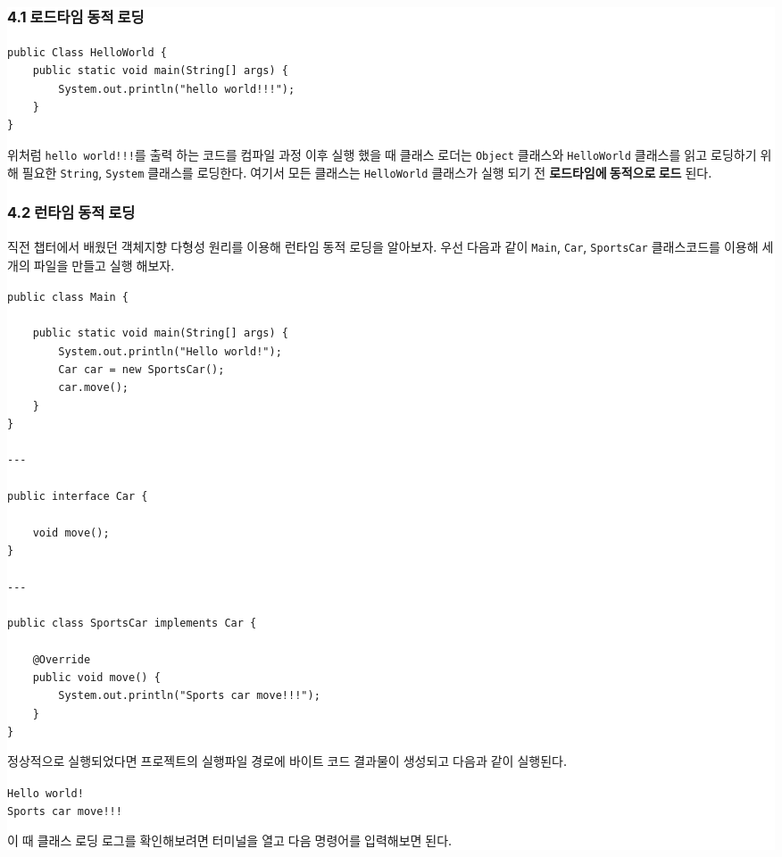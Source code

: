 ### 4.1 로드타임 동적 로딩

```
public Class HelloWorld {
    public static void main(String[] args) {
        System.out.println("hello world!!!");
    }
}
```

위처럼 `hello world!!!`를 출력 하는 코드를 컴파일 과정 이후 실행 했을 때 클래스 로더는 `Object` 클래스와 `HelloWorld` 클래스를 읽고 로딩하기 위해 필요한 `String`, `System` 클래스를 로딩한다. 여기서 모든 클래스는 `HelloWorld` 클래스가 실행 되기 전 **로드타임에 동적으로 로드** 된다.

### 4.2 런타임 동적 로딩

직전 챕터에서 배웠던 객체지향 다형성 원리를 이용해 런타임 동적 로딩을 알아보자. 우선 다음과 같이 `Main`, `Car`, `SportsCar` 클래스코드를 이용해 세개의 파일을 만들고 실행 해보자.

```
public class Main {

    public static void main(String[] args) {
        System.out.println("Hello world!");
        Car car = new SportsCar();
        car.move();
    }
}

---

public interface Car {

    void move();
}

---

public class SportsCar implements Car {

    @Override
    public void move() {
        System.out.println("Sports car move!!!");
    }
}
```

정상적으로 실행되었다면 프로젝트의 실행파일 경로에 바이트 코드 결과물이 생성되고 다음과 같이 실행된다.

```
Hello world!
Sports car move!!!
```

이 때 클래스 로딩 로그를 확인해보려면 터미널을 열고 다음 명령어를 입력해보면 된다.
